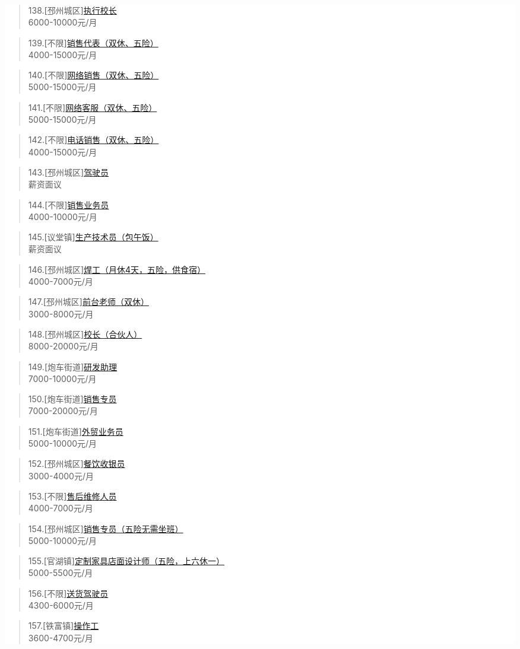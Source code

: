 >138.[邳州城区][执行校长](https://www.pizhouzhipin.com/job/33487)<br>
>6000-10000元/月

>139.[不限][销售代表（双休、五险）](https://www.pizhouzhipin.com/job/33563)<br>
>4000-15000元/月

>140.[不限][网络销售（双休、五险）](https://www.pizhouzhipin.com/job/33564)<br>
>5000-15000元/月

>141.[不限][网络客服（双休、五险）](https://www.pizhouzhipin.com/job/33575)<br>
>5000-15000元/月

>142.[不限][电话销售（双休、五险）](https://www.pizhouzhipin.com/job/33576)<br>
>4000-15000元/月

>143.[邳州城区][驾驶员](https://www.pizhouzhipin.com/job/33574)<br>
>薪资面议

>144.[不限][销售业务员](https://www.pizhouzhipin.com/job/33462)<br>
>4000-10000元/月

>145.[议堂镇][生产技术员（包午饭）](https://www.pizhouzhipin.com/job/33469)<br>
>薪资面议

>146.[邳州城区][焊工（月休4天，五险，供食宿）](https://www.pizhouzhipin.com/job/16498)<br>
>4000-7000元/月

>147.[邳州城区][前台老师（双休）](https://www.pizhouzhipin.com/job/12077)<br>
>3000-8000元/月

>148.[邳州城区][校长（合伙人）](https://www.pizhouzhipin.com/job/14575)<br>
>8000-20000元/月

>149.[炮车街道][研发助理](https://www.pizhouzhipin.com/job/33572)<br>
>7000-10000元/月

>150.[炮车街道][销售专员](https://www.pizhouzhipin.com/job/33571)<br>
>7000-20000元/月

>151.[炮车街道][外贸业务员](https://www.pizhouzhipin.com/job/33570)<br>
>5000-10000元/月

>152.[邳州城区][餐饮收银员](https://www.pizhouzhipin.com/job/32945)<br>
>3000-4000元/月

>153.[不限][售后维修人员](https://www.pizhouzhipin.com/job/33423)<br>
>4000-7000元/月

>154.[邳州城区][销售专员（五险无需坐班）](https://www.pizhouzhipin.com/job/20658)<br>
>5000-10000元/月

>155.[官湖镇][定制家具店面设计师（五险，上六休一）](https://www.pizhouzhipin.com/job/32644)<br>
>5000-5500元/月

>156.[不限][送货驾驶员](https://www.pizhouzhipin.com/job/33382)<br>
>4300-6000元/月

>157.[铁富镇][操作工](https://www.pizhouzhipin.com/job/25781)<br>
>3600-4700元/月
